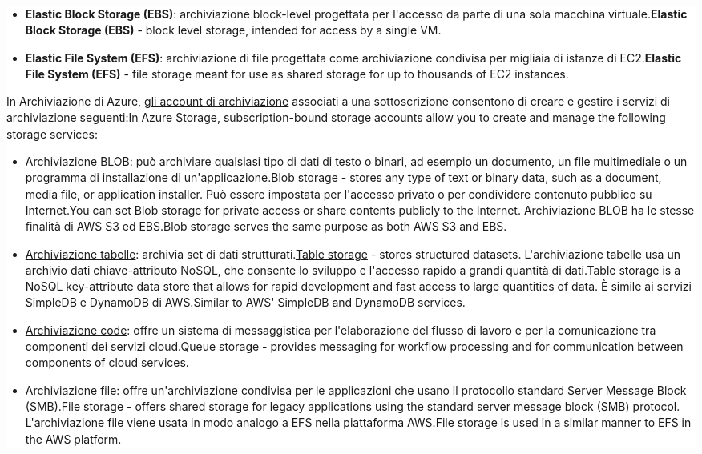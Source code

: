 -   <span data-ttu-id="d8b85-289">**Elastic Block Storage (EBS)**: archiviazione block-level progettata per l'accesso da parte di una sola macchina virtuale.</span><span class="sxs-lookup"><span data-stu-id="d8b85-289">**Elastic Block Storage (EBS)** - block level storage, intended for access by a single VM.</span></span>

-   <span data-ttu-id="d8b85-290">**Elastic File System (EFS)**: archiviazione di file progettata come archiviazione condivisa per migliaia di istanze di EC2.</span><span class="sxs-lookup"><span data-stu-id="d8b85-290">**Elastic File System (EFS)** - file storage meant for use as shared storage for up to thousands of EC2 instances.</span></span>

<span data-ttu-id="d8b85-291">In Archiviazione di Azure, [gli account di archiviazione](https://azure.microsoft.com/documentation/articles/storage-create-storage-account/) associati a una sottoscrizione consentono di creare e gestire i servizi di archiviazione seguenti:</span><span class="sxs-lookup"><span data-stu-id="d8b85-291">In Azure Storage, subscription-bound [storage accounts](https://azure.microsoft.com/documentation/articles/storage-create-storage-account/) allow you to create and manage the following storage services:</span></span>

-   <span data-ttu-id="d8b85-292">[Archiviazione BLOB](https://azure.microsoft.com/documentation/articles/storage-create-storage-account/): può archiviare qualsiasi tipo di dati di testo o binari, ad esempio un documento, un file multimediale o un programma di installazione di un'applicazione.</span><span class="sxs-lookup"><span data-stu-id="d8b85-292">[Blob storage](https://azure.microsoft.com/documentation/articles/storage-create-storage-account/) - stores any type of text or binary data, such as a document, media file, or application installer.</span></span> <span data-ttu-id="d8b85-293">Può essere impostata per l'accesso privato o per condividere contenuto pubblico su Internet.</span><span class="sxs-lookup"><span data-stu-id="d8b85-293">You can set Blob storage for private access or share contents publicly to the Internet.</span></span> <span data-ttu-id="d8b85-294">Archiviazione BLOB ha le stesse finalità di AWS S3 ed EBS.</span><span class="sxs-lookup"><span data-stu-id="d8b85-294">Blob storage serves the same purpose as both AWS S3 and EBS.</span></span>
-   <span data-ttu-id="d8b85-295">[Archiviazione tabelle](https://azure.microsoft.com/documentation/articles/storage-nodejs-how-to-use-table-storage/): archivia set di dati strutturati.</span><span class="sxs-lookup"><span data-stu-id="d8b85-295">[Table storage](https://azure.microsoft.com/documentation/articles/storage-nodejs-how-to-use-table-storage/) - stores structured datasets.</span></span> <span data-ttu-id="d8b85-296">L'archiviazione tabelle usa un archivio dati chiave-attributo NoSQL, che consente lo sviluppo e l'accesso rapido a grandi quantità di dati.</span><span class="sxs-lookup"><span data-stu-id="d8b85-296">Table storage is a NoSQL key-attribute data store that allows for rapid development and fast access to large quantities of data.</span></span> <span data-ttu-id="d8b85-297">È simile ai servizi SimpleDB e DynamoDB di AWS.</span><span class="sxs-lookup"><span data-stu-id="d8b85-297">Similar to AWS' SimpleDB and DynamoDB services.</span></span>

-   <span data-ttu-id="d8b85-298">[Archiviazione code](https://azure.microsoft.com/documentation/articles/storage-nodejs-how-to-use-queues/): offre un sistema di messaggistica per l'elaborazione del flusso di lavoro e per la comunicazione tra componenti dei servizi cloud.</span><span class="sxs-lookup"><span data-stu-id="d8b85-298">[Queue storage](https://azure.microsoft.com/documentation/articles/storage-nodejs-how-to-use-queues/) - provides messaging for workflow processing and for communication between components of cloud services.</span></span>

-   <span data-ttu-id="d8b85-299">[Archiviazione file](https://azure.microsoft.com/documentation/articles/storage-java-how-to-use-file-storage/): offre un'archiviazione condivisa per le applicazioni che usano il protocollo standard Server Message Block (SMB).</span><span class="sxs-lookup"><span data-stu-id="d8b85-299">[File storage](https://azure.microsoft.com/documentation/articles/storage-java-how-to-use-file-storage/) - offers shared storage for legacy applications using the standard server message block (SMB) protocol.</span></span> <span data-ttu-id="d8b85-300">L'archiviazione file viene usata in modo analogo a EFS nella piattaforma AWS.</span><span class="sxs-lookup"><span data-stu-id="d8b85-300">File storage is used in a similar manner to EFS in the AWS platform.</span></span>
 